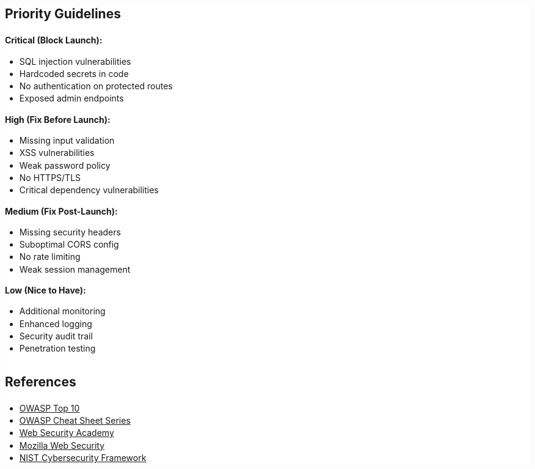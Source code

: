 ## Priority Guidelines

**Critical (Block Launch):**
- SQL injection vulnerabilities
- Hardcoded secrets in code
- No authentication on protected routes
- Exposed admin endpoints

**High (Fix Before Launch):**
- Missing input validation
- XSS vulnerabilities
- Weak password policy
- No HTTPS/TLS
- Critical dependency vulnerabilities

**Medium (Fix Post-Launch):**
- Missing security headers
- Suboptimal CORS config
- No rate limiting
- Weak session management

**Low (Nice to Have):**
- Additional monitoring
- Enhanced logging
- Security audit trail
- Penetration testing

## References

- [OWASP Top 10](https://owasp.org/www-project-top-ten/)
- [OWASP Cheat Sheet Series](https://cheatsheetseries.owasp.org/)
- [Web Security Academy](https://portswigger.net/web-security)
- [Mozilla Web Security](https://infosec.mozilla.org/guidelines/web_security)
- [NIST Cybersecurity Framework](https://www.nist.gov/cyberframework)
